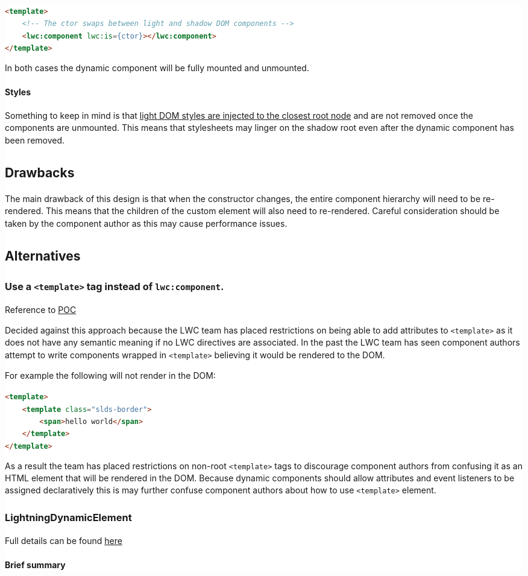 ```html
<template>
    <!-- The ctor swaps between light and shadow DOM components -->
    <lwc:component lwc:is={ctor}></lwc:component>
</template>
```

In both cases the dynamic component will be fully mounted and unmounted.

#### Styles

Something to keep in mind is that [light DOM styles are injected to the closest root node](https://rfcs.lwc.dev/rfcs/lwc/0115-light-dom#styles) and are not removed once the components are unmounted. This means that stylesheets may linger on the shadow root even after the dynamic component has been removed.

## Drawbacks

The main drawback of this design is that when the constructor changes, the entire component hierarchy will need to be re-rendered. This means that the children of the custom element will also need to re-rendered.  Careful consideration should be taken by the component author as this may cause performance issues.

## Alternatives

### Use a `<template>` tag instead of `lwc:component`.

Reference to [POC](https://github.com/salesforce/lwc/pull/3218)

Decided against this approach because the LWC team has placed restrictions on being able to add attributes to `<template>` as it does not have any semantic meaning if no LWC directives are associated. In the past the LWC team has seen component authors attempt to write components wrapped in `<template>` believing it would be rendered to the DOM.

For example the following will not render in the DOM:

```html
<template>
    <template class="slds-border">
        <span>hello world</span>
    </template>
</template>
```

As a result the team has placed restrictions on non-root `<template>` tags to discourage component authors from confusing it as an HTML element that will be rendered in the DOM. Because dynamic components should allow attributes and event listeners to be assigned declaratively this is may further confuse component authors about how to use `<template>` element.

### LightningDynamicElement

Full details can be found [here](https://github.com/salesforce/lwc/pull/3204)

#### Brief summary
